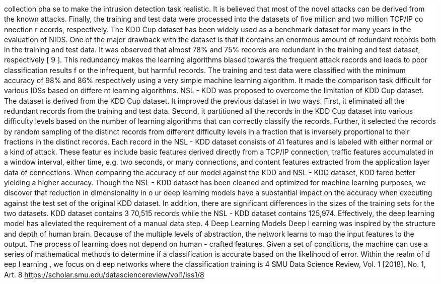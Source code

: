 collection pha se to make the intrusion detection task realistic. It is believed that most   of the  novel attacks can be  derived from the  known attacks. Finally, the  training and   test  data  were  processed  into  the  datasets  of  five  million  and  two  million  TCP/IP   co nnection r ecords, respectively.    The  KDD  Cup  dataset  has  been  widely  used  as  a  benchmark  dataset  for  many   years in the evaluation of NIDS. One of the major drawback with the dataset is that it   contains an enormous amount of redundant records both in the training and    test data.   It  was  observed  that  almost  78%  and  75%  records  are  redundant  in  the  training  and   test  dataset,  respectively  [ 9 ].  This  redundancy  makes  the  learning  algorithms  biased   towards  the  frequent  attack  records  and  leads  to  poor  classification  results  f or  the   infrequent,  but  harmful  records.  The  training  and  test  data  were  classified  with  the   minimum  accuracy  of  98%  and  86%  respectively  using  a  very  simple  machine   learning  algorithm.  It  made  the  comparison  task  difficult  for  various  IDSs  based  on    differe nt learning algorithms.    NSL - KDD  was  proposed  to  overcome  the  limitation  of  KDD  Cup  dataset.  The   dataset is derived from the KDD Cup dataset. It improved the previous dataset in two   ways.  First,  it  eliminated  all  the  redundant  records  from  the  training  and    test  data.   Second,  it  partitioned  all  the  records  in  the  KDD  Cup  dataset  into  various  difficulty   levels  based  on  the  number  of  learning  algorithms  that  can  correctly  classify  the   records.  Further,  it  selected  the  records  by  random  sampling  of  the  distinct    records   from  different  difficulty  levels  in  a  fraction  that  is  inversely  proportional  to  their   fractions in the  distinct records. Each record in the  NSL - KDD  dataset consists of 41   features and is labeled  with either normal or a  kind of attack. These featur es include   basic features derived directly from a TCP/IP connection, traffic features accumulated   in a window interval, either time, e.g. two seconds, or many connections, and content   features  extracted  from  the  application  layer  data  of  connections.  When    comparing   the accuracy of our model against the KDD and NSL - KDD dataset, KDD fared better   yielding  a  higher  accuracy.  Though  the  NSL - KDD  dataset  has  been  cleaned  and   optimized  for  machine  learning  purposes,  we  discover  that  reduction  in   dimensionality in o ur deep learning models have a substantial impact on the accuracy   when executing against the test set of the original KDD dataset. In addition, there are   significant  differences  in  the  sizes  of  the  training  sets  for  the  two  datasets.  KDD   dataset  contains  3 70,515  records  while  the  NSL - KDD  dataset  contains  125,974.   Effectively, the  deep learning  model has alleviated the  requirement of a  manual data   step.    4          Deep Learning  Models        Deep  l earning was inspired by the structure and depth of human brain. Because of    the  multiple levels of abstraction, the network learns to map the input features to the   output.  The  process  of  learning  does  not  depend  on  human - crafted  features.  Given  a   set of conditions, the machine can use a series of mathematical methods to determine    if  a  classification  is  accurate  based  on  the  likelihood     of  error.  Within  the  realm  of   d eep  l earning ,   we  focus  on  d eep  networks  where  the  classification  training  is   4 SMU Data Science Review, Vol. 1 [2018], No. 1, Art. 8 https://scholar.smu.edu/datasciencereview/vol1/iss1/8

